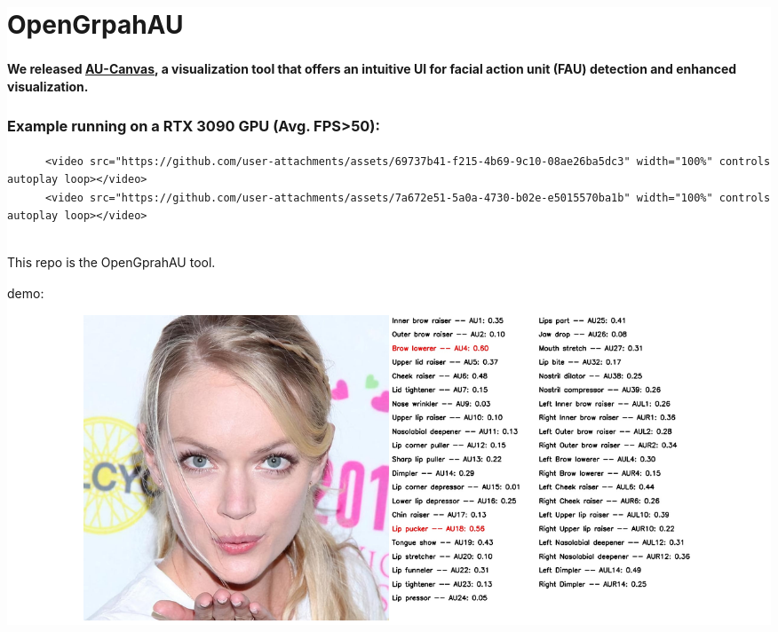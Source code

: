 # OpenGrpahAU

**We released [AU-Canvas](https://github.com/awakening-ai/AUCanvas), a visualization tool that offers an intuitive UI for facial action unit (FAU) detection and enhanced visualization.**

### Example running on a RTX 3090 GPU (Avg. FPS>50):
<table border="0" style="width: 100%; text-align: left; margin-top: 20px;">


          <video src="https://github.com/user-attachments/assets/69737b41-f215-4b69-9c10-08ae26ba5dc3" width="100%" controls autoplay loop></video>
          <video src="https://github.com/user-attachments/assets/7a672e51-5a0a-4730-b02e-e5015570ba1b" width="100%" controls autoplay loop></video>
</table>


This repo is the OpenGprahAU tool.

demo:
<p align="center">
  <img src="demo_imgs/10025_pred.jpg" width="80%" />